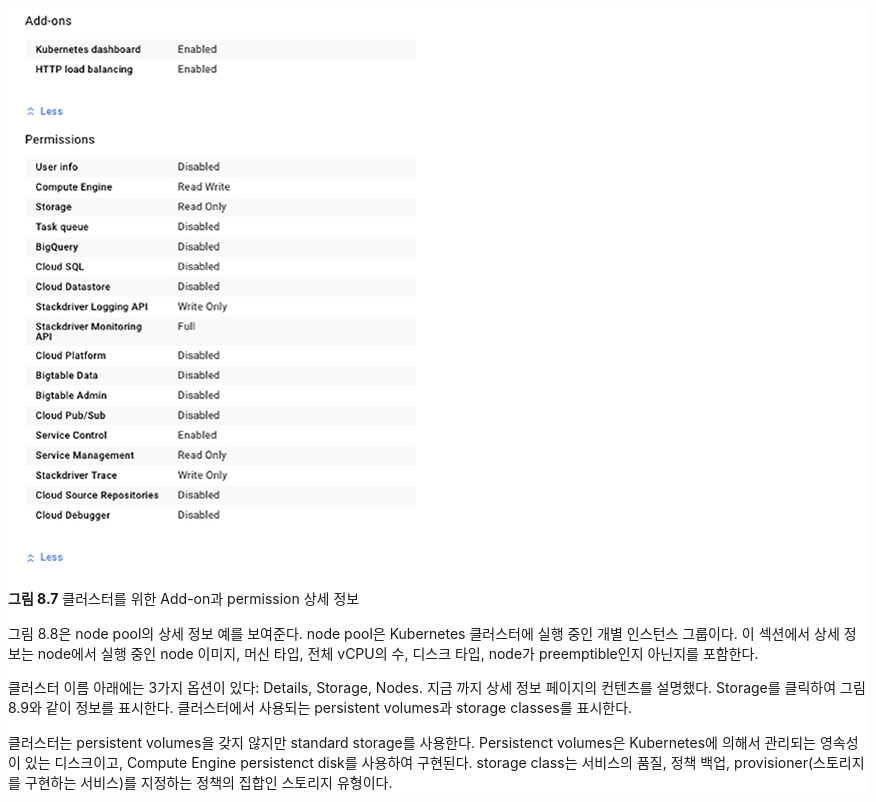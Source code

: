 ![8.7](../img/ch08/8.7.png)

**그림 8.7** 클러스터를 위한 Add-on과 permission 상세 정보

그림 8.8은 node pool의 상세 정보 예를 보여준다. node pool은 Kubernetes 클러스터에 실행 중인 개별 인스턴스 그룹이다. 이 섹션에서 상세 정보는 node에서 실행 중인 node 이미지, 머신 타입, 전체 vCPU의 수, 디스크 타입, node가 preemptible인지 아닌지를 포함한다.

클러스터 이름 아래에는 3가지 옵션이 있다: Details, Storage, Nodes. 지금 까지 상세 정보 페이지의 컨텐츠를 설명했다. Storage를 클릭하여 그림 8.9와 같이 정보를 표시한다. 클러스터에서 사용되는 persistent volumes과 storage classes를 표시한다.

클러스터는 persistent volumes을 갖지 않지만 standard storage를 사용한다. Persistenct volumes은 Kubernetes에 의해서 관리되는 영속성이 있는 디스크이고, Compute Engine persistenct disk를 사용하여 구현된다. storage class는 서비스의 품질, 정책 백업, provisioner(스토리지를 구현하는 서비스)를 지정하는 정책의 집합인 스토리지 유형이다.
